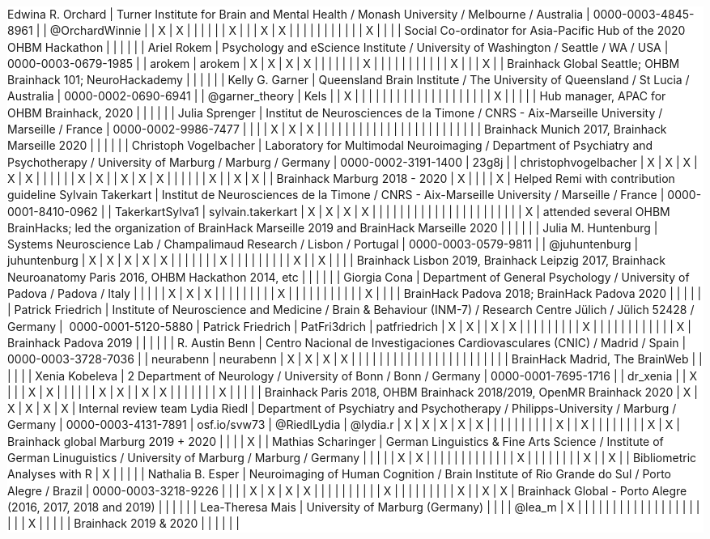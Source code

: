 Edwina R. Orchard  |  Turner Institute for Brain and Mental Health / Monash University / Melbourne / Australia  |  0000-0003-4845-8961  |    |  @OrchardWinnie  |    |  X  |  X  |    |    |    |    |    |  X  |    |    |  X  |  X  |    |    |    |    |    |    |    |    |    |    |  X  |    |    |    |  Social Co-ordinator for Asia-Pacific Hub of the 2020 OHBM Hackathon  |    |    |    |    |    |
Ariel Rokem  |  Psychology and eScience Institute / University of Washington / Seattle / WA / USA  |  0000-0003-0679-1985  |    |  arokem  |  arokem  |  X  |  X  |  X  |  X  |    |    |    |    |    |    |  X  |    |    |    |    |    |    |    |    |    |    |  X  |    |    |  X  |    |   Brainhack Global Seattle;  OHBM Brainhack 101;  NeuroHackademy  |    |    |    |    |    |
Kelly G. Garner  |  Queensland Brain Institute / The University of Queensland / St Lucia / Australia  |  0000-0002-0690-6941  |    |  @garner_theory  |  Kels  |    |  X  |    |    |    |    |    |    |    |    |    |    |    |    |    |    |    |    |    |    |    |  X  |    |    |    |    |  Hub manager, APAC for OHBM Brainhack, 2020  |    |    |    |    |    |
Julia Sprenger  |  Institut de Neurosciences de la Timone / CNRS - Aix-Marseille University / Marseille / France  |  0000-0002-9986-7477  |    |    |    |  X  |  X  |  X  |    |    |    |    |    |    |    |    |    |    |    |    |    |    |    |    |    |    |    |    |    |    |    |  Brainhack Munich 2017, Brainhack Marseille 2020  |    |    |    |    |    |
Christoph Vogelbacher  |  Laboratory for Multimodal Neuroimaging / Department of Psychiatry and Psychotherapy / University of Marburg / Marburg / Germany  |  0000-0002-3191-1400  |  23g8j  |    |  christophvogelbacher  |  X  |  X  |  X  |  X  |  X  |    |    |    |    |    |  X  |  X  |    |  X  |  X  |  X  |    |    |    |    |    |  X  |    |  X  |  X  |    |  Brainhack Marburg 2018 - 2020  |  X  |    |    |    |  X  |  Helped Remi with contribution guideline
Sylvain Takerkart  |  Institut de Neurosciences de la Timone / CNRS - Aix-Marseille University / Marseille / France  |  0000-0001-8410-0962  |    |  TakerkartSylva1  |  sylvain.takerkart  |  X  |  X  |  X  |  X  |    |    |    |    |    |    |    |    |    |    |    |    |    |    |    |    |    |    |    |    |    |  X  |  attended several OHBM BrainHacks; led the organization of BrainHack Marseille 2019 and BrainHack Marseille 2020  |    |    |    |    |    |
Julia M. Huntenburg  |  Systems Neuroscience Lab / Champalimaud Research / Lisbon / Portugal  |  0000-0003-0579-9811  |    |  @juhuntenburg  |  juhuntenburg  |  X  |  X  |  X  |  X  |  X  |    |    |    |    |    |    |  X  |    |    |    |    |    |    |    |    |  X  |    |  X  |    |    |    |  Brainhack Lisbon 2019, Brainhack Leipzig 2017, Brainhack Neuroanatomy Paris 2016, OHBM Hackathon 2014, etc  |    |    |    |    |    |
Giorgia Cona  |  Department of General Psychology / University of Padova / Padova / Italy  |    |    |    |    |  X  |  X  |  X  |    |    |    |    |    |    |    |    |  X  |    |    |    |    |    |    |    |    |    |    |  X  |    |    |    |  BrainHack Padova 2018; BrainHack Padova 2020  |    |    |    |    |    |
Patrick Friedrich  |  Institute of Neuroscience and Medicine / Brain & Behaviour (INM-7) / Research Centre Jülich / Jülich 52428 / Germany  |   0000-0001-5120-5880  |  Patrick Friedrich  |  PatFri3drich  |  patfriedrich  |  X  |  X  |    |  X  |  X  |    |    |    |    |    |    |    |    |  X  |    |    |    |    |    |    |    |    |    |    |    |  X  |  Brainhack Padova 2019  |    |    |    |    |    |
R. Austin  Benn  |  Centro Nacional de Investigaciones Cardiovasculares (CNIC) / Madrid / Spain  |  0000-0003-3728-7036  |    |  neurabenn  |  neurabenn  |  X  |  X  |  X  |  X  |    |    |    |    |    |    |    |    |    |    |    |    |    |    |    |    |    |    |    |    |    |    |  BrainHack Madrid, The BrainWeb  |    |    |    |    |    |
Xenia Kobeleva  |  2 Department of Neurology / University of Bonn / Bonn / Germany  |  0000-0001-7695-1716  |    |  dr_xenia  |    |  X  |    |    |  X  |  X  |    |    |    |    |    |  X  |  X  |    |  X  |  X  |    |    |    |    |    |    |  X  |    |    |    |    |  Brainhack Paris 2018, OHBM Brainhack 2018/2019, OpenMR Brainhack 2020  |  X  |  X  |  X  |  X  |  X  |  Internal review team
Lydia Riedl  |  Department of Psychiatry and Psychotherapy / Philipps-University / Marburg / Germany  |  0000-0003-4131-7891  |  osf.io/svw73  |  @RiedlLydia  |  @lydia.r  |  X  |  X  |  X  |  X  |  X  |    |    |    |    |    |    |    |    |    |  X  |    |  X  |    |    |    |    |    |    |    |  X  |  X  |  Brainhack global Marburg 2019 + 2020  |    |    |    |  X  |    |
Mathias Scharinger  |  German Linguistics & Fine Arts Science / Institute of German Linuguistics / University of Marburg / Marburg / Germany  |    |    |    |    |  X  |  X  |    |    |    |    |    |    |    |    |    |    |    |    |  X  |    |    |    |    |    |    |    |  X  |    |  X  |    |  Bibliometric Analyses with R  |  X  |    |    |    |    |
Nathalia B. Esper  |  Neuroimaging of Human Cognition / Brain Institute of Rio Grande do Sul / Porto Alegre / Brazil  |  0000-0003-3218-9226  |    |    |    |  X  |  X  |  X  |  X  |    |    |    |    |    |    |    |    |    |  X  |    |    |    |    |    |    |    |    |  X  |    |  X  |  X  |  Brainhack Global - Porto Alegre (2016, 2017, 2018 and 2019)  |    |    |    |    |    |
Lea-Theresa Mais  |  University of Marburg (Germany)  |    |    |    |  @lea_m  |  X  |    |    |    |    |    |    |    |    |    |    |    |    |    |    |    |    |    |    |    |    |  X  |    |    |    |    |  Brainhack 2019 & 2020  |    |    |    |    |    |